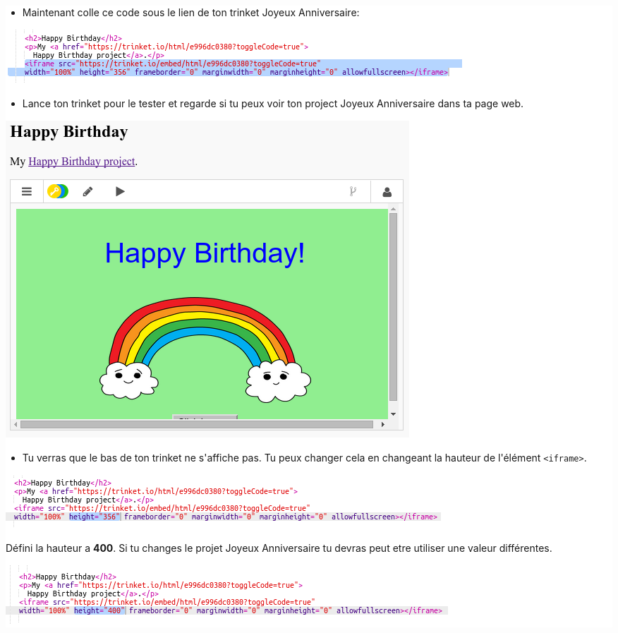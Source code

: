 + Maintenant colle ce code sous le lien de ton trinket Joyeux Anniversaire:

![screenshot](images/showcase-paste-embed.png)

+ Lance ton trinket pour le tester et regarde si tu peux voir ton project Joyeux Anniversaire dans ta page web.

![screenshot](images/showcase-embed-output.png)

+ Tu verras que le bas de ton trinket ne s'affiche pas. Tu peux changer cela en changeant la hauteur de l'élément `<iframe>`.

![screenshot](images/showcase-embed-height.png)

Défini la hauteur a __400__. Si tu changes le projet Joyeux Anniversaire tu devras peut etre utiliser une valeur différentes.

![screenshot](images/showcase-embed-fixed.png)
